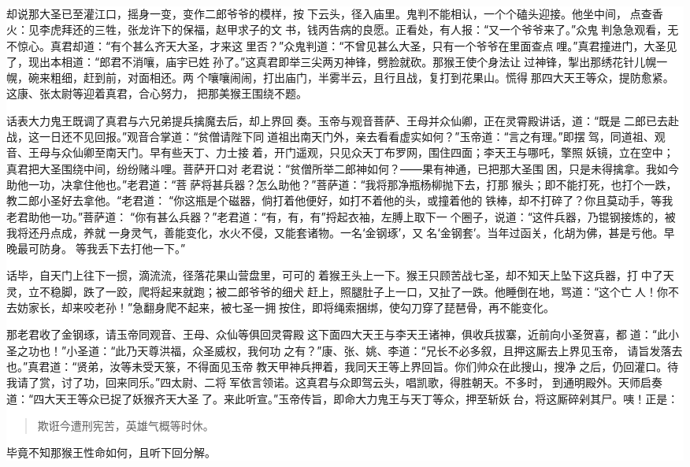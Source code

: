 却说那大圣已至灌江口，摇身一变，变作二郎爷爷的模样，按
下云头，径入庙里。鬼判不能相认，一个个磕头迎接。他坐中间，
点查香火：见李虎拜还的三牲，张龙许下的保福，赵甲求子的文
书，钱丙告病的良愿。正看处，有人报：“又一个爷爷来了。”众鬼
判急急观看，无不惊心。真君却道：“有个甚么齐天大圣，才来这
里否？”众鬼判道：“不曾见甚么大圣，只有一个爷爷在里面查点
哩。”真君撞进门，大圣见了，现出本相道：“郎君不消嚷，庙宇已姓
孙了。”这真君即举三尖两刃神锋，劈脸就砍。那猴王使个身法让
过神锋，掣出那绣花针儿幌一幌，碗来粗细，赶到前，对面相还。两
个嚷嚷闹闹，打出庙门，半雾半云，且行且战，复打到花果山。慌得
那四大天王等众，提防愈紧。这康、张太尉等迎着真君，合心努力，
把那美猴王围绕不题。

话表大力鬼王既调了真君与六兄弟提兵擒魔去后，却上界回
奏。玉帝与观音菩萨、王母并众仙卿，正在灵霄殿讲话，道：“既是
二郎已去赴战，这一日还不见回报。”观音合掌道：“贫僧请陛下同
道祖出南天门外，亲去看看虚实如何？”玉帝道：“言之有理。”即摆
驾，同道祖、观音、王母与众仙卿至南天门。早有些天丁、力士接
着，开门遥观，只见众天丁布罗网，围住四面；李天王与哪吒，擎照
妖镜，立在空中；真君把大圣围绕中间，纷纷赌斗哩。菩萨开口对
老君说：“贫僧所举二郎神如何？——果有神通，已把那大圣围
困，只是未得擒拿。我如今助他一功，决拿住他也。”老君道：“菩
萨将甚兵器？怎么助他？”菩萨道：“我将那净瓶杨柳抛下去，打那
猴头；即不能打死，也打个一跌，教二郎小圣好去拿他。“老君道：
“你这瓶是个磁器，倘打着他便好，如打不着他的头，或撞着他的
铁棒，却不打碎了？你且莫动手，等我老君助他一功。”菩萨道：
“你有甚么兵器？”老君道：“有，有，有”捋起衣袖，左膊上取下一
个圈子，说道：“这件兵器，乃锟钢接炼的，被我将还丹点成，养就
一身灵气，善能变化，水火不侵，又能套诸物。一名‘金钢琢’，又
名‘金钢套’。当年过函关，化胡为佛，甚是亏他。早晚最可防身。
等我丢下去打他一下。”

话毕，自天门上往下一掼，滴流流，径落花果山营盘里，可可的
着猴王头上一下。猴王只顾苦战七圣，却不知天上坠下这兵器，打
中了天灵，立不稳脚，跌了一跤，爬将起来就跑；被二郎爷爷的细犬
赶上，照腿肚子上一口，又扯了一跌。他睡倒在地，骂道：“这个亡
人！你不去妨家长，却来咬老孙！”急翻身爬不起来，被七圣一拥
按住，即将绳索捆绑，使勾刀穿了琵琶骨，再不能变化。

那老君收了金钢琢，请玉帝同观音、王母、众仙等俱回灵霄殿
这下面四大天王与李天王诸神，俱收兵拔寨，近前向小圣贺喜，都
道：“此小圣之功也！”小圣道：“此乃天尊洪福，众圣威权，我何功
之有？”康、张、姚、李道：“兄长不必多叙，且押这厮去上界见玉帝，
请旨发落去也。”真君道：“贤弟，汝等未受天箓，不得面见玉帝
教天甲神兵押着，我同天王等上界回旨。你们帅众在此搜山，搜净
之后，仍回灌口。待我请了赏，讨了功，回来同乐。”四太尉、二将
军依言领诺。这真君与众即驾云头，唱凯歌，得胜朝天。不多时，
到通明殿外。天师启奏道：“四大天王等众已捉了妖猴齐天大圣
了。来此听宣。”玉帝传旨，即命大力鬼王与天丁等众，押至斩妖
台，将这厮碎剁其尸。咦！正是：

> 欺诳今遭刑宪苦，英雄气概等时休。

毕竟不知那猴王性命如何，且听下回分解。
